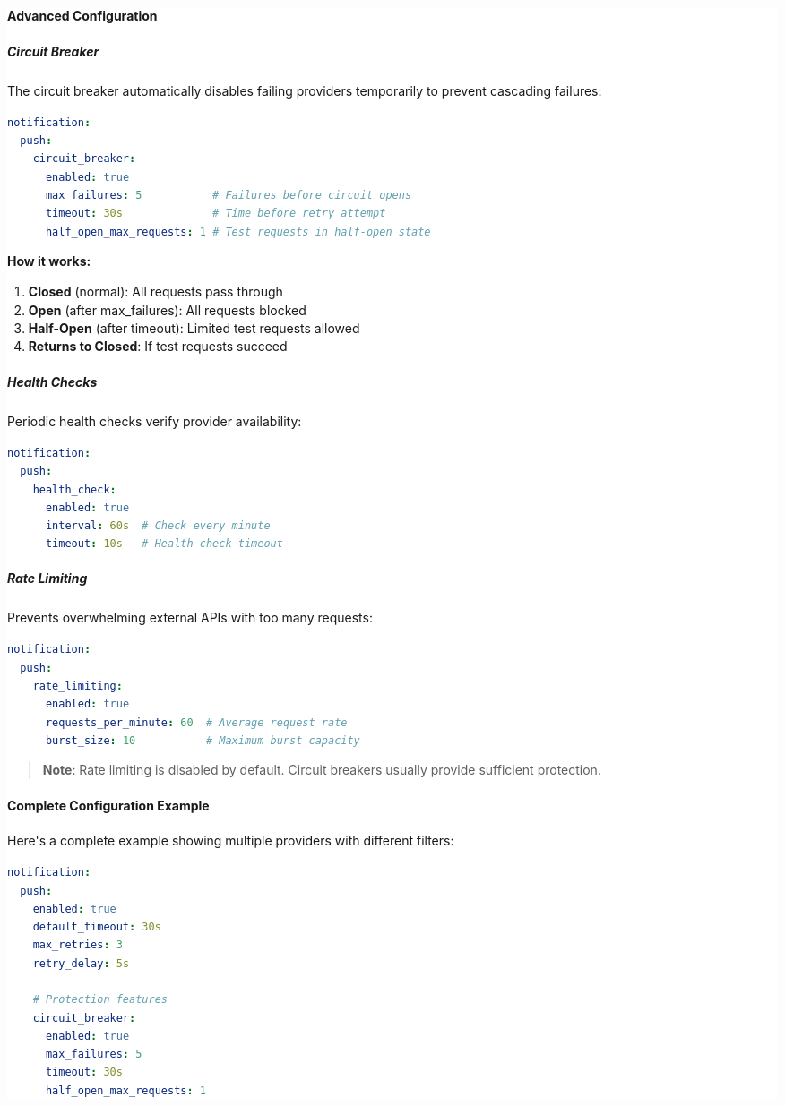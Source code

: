#### Advanced Configuration

##### Circuit Breaker

The circuit breaker automatically disables failing providers temporarily to prevent cascading failures:

```yaml
notification:
  push:
    circuit_breaker:
      enabled: true
      max_failures: 5           # Failures before circuit opens
      timeout: 30s              # Time before retry attempt
      half_open_max_requests: 1 # Test requests in half-open state
```

**How it works:**
1. **Closed** (normal): All requests pass through
2. **Open** (after max_failures): All requests blocked
3. **Half-Open** (after timeout): Limited test requests allowed
4. **Returns to Closed**: If test requests succeed

##### Health Checks

Periodic health checks verify provider availability:

```yaml
notification:
  push:
    health_check:
      enabled: true
      interval: 60s  # Check every minute
      timeout: 10s   # Health check timeout
```

##### Rate Limiting

Prevents overwhelming external APIs with too many requests:

```yaml
notification:
  push:
    rate_limiting:
      enabled: true
      requests_per_minute: 60  # Average request rate
      burst_size: 10           # Maximum burst capacity
```

> **Note**: Rate limiting is disabled by default. Circuit breakers usually provide sufficient protection.

#### Complete Configuration Example

Here's a complete example showing multiple providers with different filters:

```yaml
notification:
  push:
    enabled: true
    default_timeout: 30s
    max_retries: 3
    retry_delay: 5s

    # Protection features
    circuit_breaker:
      enabled: true
      max_failures: 5
      timeout: 30s
      half_open_max_requests: 1
```
